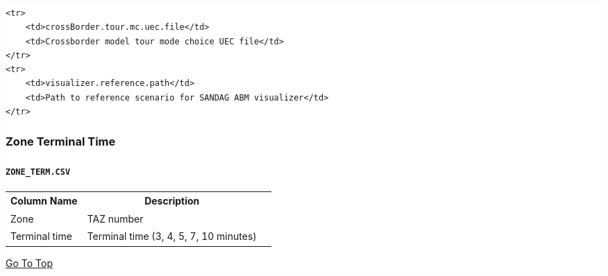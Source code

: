    <tr>
        <td>crossBorder.tour.mc.uec.file</td>
        <td>Crossborder model tour mode choice UEC file</td>
    </tr>
    <tr>
        <td>visualizer.reference.path</td>
        <td>Path to reference scenario for SANDAG ABM visualizer</td>
    </tr>
</table>

<a id="mobility_mgra"></a>

### Zone Terminal Time
#### `ZONE_TERM.CSV`

<table>
    <tr>
        <th>Column Name</th>
        <th>Description</th>
    </tr>
    <tr>
        <td>Zone</td>
        <td>TAZ number</td>
    </tr>
    <tr>
        <td>Terminal time</td>
        <td>Terminal time (3, 4, 5, 7, 10 minutes)<td>
    </tr>
</table>

<a href="#top">Go To Top</a>
